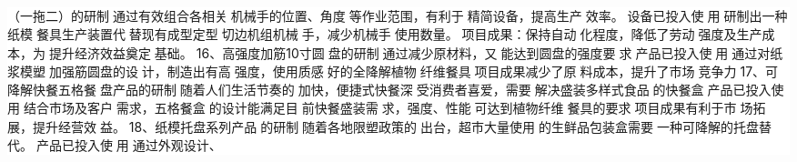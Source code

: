（一拖二）的研制
通过有效组合各相关
机械手的位置、角度
等作业范围，有利于
精简设备，提高生产
效率。
设备已投入使
用
研制出一种纸模
餐具生产装置代
替现有成型定型
切边机组机械
手，减少机械手
使用数量。
项目成果：保持自动
化程度，降低了劳动
强度及生产成本，为
提升经济效益奠定
基础。
16、高强度加筋10寸圆
盘的研制
通过减少原材料，又
能达到圆盘的强度要
求
产品已投入使
用
通过对纸浆模塑
加强筋圆盘的设
计，制造出有高
强度，使用质感
好的全降解植物
纤维餐具
项目成果减少了原
料成本，提升了市场
竞争力
17、可降解快餐五格餐
盘产品的研制
随着人们生活节奏的
加快，便捷式快餐深
受消费者喜爱，需要
解决盛装多样式食品
的快餐盒
产品已投入使
用
结合市场及客户
需求，五格餐盒
的设计能满足目
前快餐盛装需
求，强度、性能
可达到植物纤维
餐具的要求
项目成果有利于市
场拓展，提升经营效
益。
18、纸模托盘系列产品
的研制
随着各地限塑政策的
出台，超市大量使用
的生鲜品包装盒需要
一种可降解的托盘替
代。
产品已投入使
用
通过外观设计、